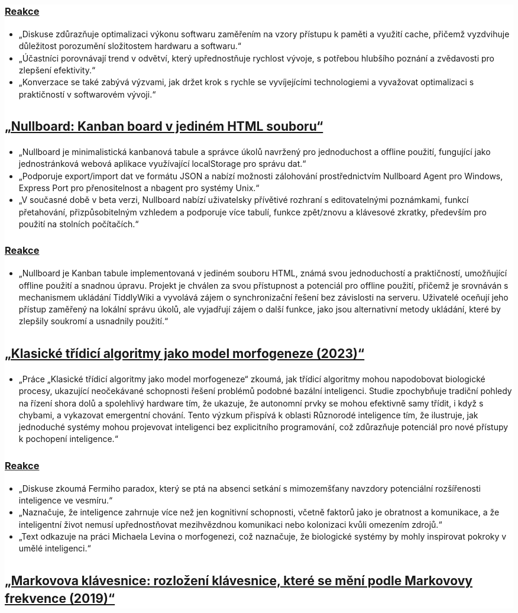 ### [Reakce](https://news.ycombinator.com/item?id=42456310)

- „Diskuse zdůrazňuje optimalizaci výkonu softwaru zaměřením na vzory přístupu k paměti a využití cache, přičemž vyzdvihuje důležitost porozumění složitostem hardwaru a softwaru.“
- „Účastníci porovnávají trend v odvětví, který upřednostňuje rychlost vývoje, s potřebou hlubšího poznání a zvědavosti pro zlepšení efektivity.“
- „Konverzace se také zabývá výzvami, jak držet krok s rychle se vyvíjejícími technologiemi a vyvažovat optimalizaci s praktičností v softwarovém vývoji.“

## [„Nullboard: Kanban board v jediném HTML souboru“](https://github.com/apankrat/nullboard)

- „Nullboard je minimalistická kanbanová tabule a správce úkolů navržený pro jednoduchost a offline použití, fungující jako jednostránková webová aplikace využívající localStorage pro správu dat.“
- „Podporuje export/import dat ve formátu JSON a nabízí možnosti zálohování prostřednictvím Nullboard Agent pro Windows, Express Port pro přenositelnost a nbagent pro systémy Unix.“
- „V současné době v beta verzi, Nullboard nabízí uživatelsky přívětivé rozhraní s editovatelnými poznámkami, funkcí přetahování, přizpůsobitelným vzhledem a podporuje více tabulí, funkce zpět/znovu a klávesové zkratky, především pro použití na stolních počítačích.“

### [Reakce](https://news.ycombinator.com/item?id=42461688)

- „Nullboard je Kanban tabule implementovaná v jediném souboru HTML, známá svou jednoduchostí a praktičností, umožňující offline použití a snadnou úpravu. Projekt je chválen za svou přístupnost a potenciál pro offline použití, přičemž je srovnáván s mechanismem ukládání TiddlyWiki a vyvolává zájem o synchronizační řešení bez závislosti na serveru. Uživatelé oceňují jeho přístup zaměřený na lokální správu úkolů, ale vyjadřují zájem o další funkce, jako jsou alternativní metody ukládání, které by zlepšily soukromí a usnadnily použití.“

## [„Klasické třídicí algoritmy jako model morfogeneze (2023)“](https://arxiv.org/abs/2401.05375)

- „Práce „Klasické třídicí algoritmy jako model morfogeneze“ zkoumá, jak třídicí algoritmy mohou napodobovat biologické procesy, ukazující neočekávané schopnosti řešení problémů podobné bazální inteligenci. Studie zpochybňuje tradiční pohledy na řízení shora dolů a spolehlivý hardware tím, že ukazuje, že autonomní prvky se mohou efektivně samy třídit, i když s chybami, a vykazovat emergentní chování. Tento výzkum přispívá k oblasti Různorodé inteligence tím, že ilustruje, jak jednoduché systémy mohou projevovat inteligenci bez explicitního programování, což zdůrazňuje potenciál pro nové přístupy k pochopení inteligence.“

### [Reakce](https://news.ycombinator.com/item?id=42456585)

- „Diskuse zkoumá Fermiho paradox, který se ptá na absenci setkání s mimozemšťany navzdory potenciální rozšířenosti inteligence ve vesmíru.“
- „Naznačuje, že inteligence zahrnuje více než jen kognitivní schopnosti, včetně faktorů jako je obratnost a komunikace, a že inteligentní život nemusí upřednostňovat mezihvězdnou komunikaci nebo kolonizaci kvůli omezením zdrojů.“
- „Text odkazuje na práci Michaela Levina o morfogenezi, což naznačuje, že biologické systémy by mohly inspirovat pokroky v umělé inteligenci.“

## [„Markovova klávesnice: rozložení klávesnice, které se mění podle Markovovy frekvence (2019)“](https://github.com/shapr/markovkeyboard)
